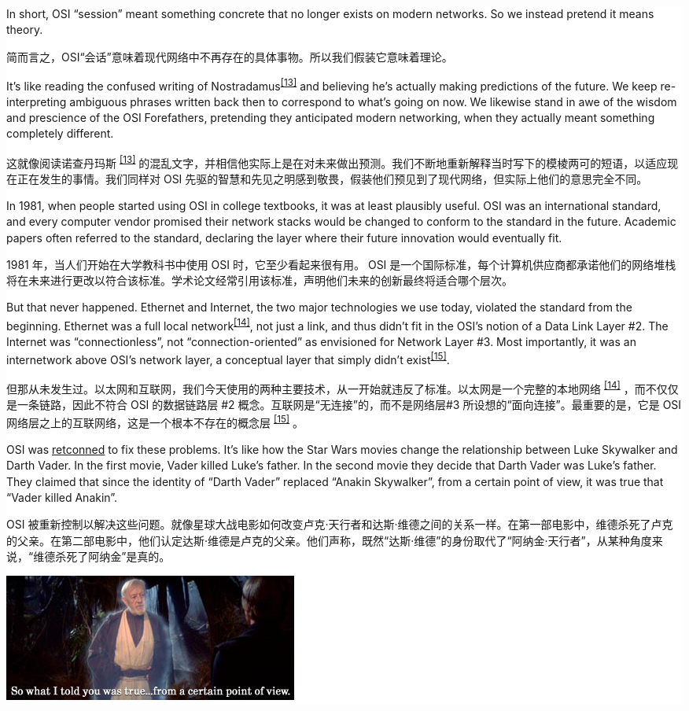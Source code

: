 In short, OSI “session” meant something concrete that no longer exists on modern networks. So we instead pretend it means theory.  

简而言之，OSI“会话”意味着现代网络中不再存在的具体事物。所以我们假装它意味着理论。

It’s like reading the confused writing of Nostradamus<sup data-immersive-translate-effect="1" data-immersive_translate_walked="5d4439e3-0113-46fe-8497-3597e1eee775"><a href="https://docs.google.com/document/d/1iL0fYmMmariFoSvLd9U5nPVH1uFKC7bvVasUcYq78So/mobilebasic#ftnt13" id="ftnt_ref13">[13]</a></sup> and believing he’s actually making predictions of the future. We keep re-interpreting ambiguous phrases written back then to correspond to what’s going on now. We likewise stand in awe of the wisdom and prescience of the OSI Forefathers, pretending they anticipated modern networking, when they actually meant something completely different.  

这就像阅读诺查丹玛斯 <sup data-immersive-translate-effect="1" data-immersive_translate_walked="5d4439e3-0113-46fe-8497-3597e1eee775"><a href="https://docs.google.com/document/d/1iL0fYmMmariFoSvLd9U5nPVH1uFKC7bvVasUcYq78So/mobilebasic#ftnt13" id="ftnt_ref13">[13]</a></sup> 的混乱文字，并相信他实际上是在对未来做出预测。我们不断地重新解释当时写下的模棱两可的短语，以适应现在正在发生的事情。我们同样对 OSI 先驱的智慧和先见之明感到敬畏，假装他们预见到了现代网络，但实际上他们的意思完全不同。

In 1981, when people started using OSI in college textbooks, it was at least plausibly useful. OSI was an international standard, and every computer vendor promised their network stacks would be changed to conform to the standard in the future. Academic papers often referred to the standard, declaring the layer where their future innovation would eventually fit.  

1981 年，当人们开始在大学教科书中使用 OSI 时，它至少看起来很有用。 OSI 是一个国际标准，每个计算机供应商都承诺他们的网络堆栈将在未来进行更改以符合该标准。学术论文经常引用该标准，声明他们未来的创新最终将适合哪个层次。

But that never happened. Ethernet and Internet, the two major technologies we use today, violated the standard from the beginning. Ethernet was a full local network<sup data-immersive-translate-effect="1" data-immersive_translate_walked="5d4439e3-0113-46fe-8497-3597e1eee775"><a href="https://docs.google.com/document/d/1iL0fYmMmariFoSvLd9U5nPVH1uFKC7bvVasUcYq78So/mobilebasic#ftnt14" id="ftnt_ref14">[14]</a></sup>, not just a link, and thus didn’t fit in the OSI’s notion of a Data Link Layer #2. The Internet was “connectionless”, not “connection-oriented” as envisioned for Network Layer #3. Most importantly, it was an internetwork above OSI’s network layer, a conceptual layer that simply didn’t exist<sup data-immersive-translate-effect="1" data-immersive_translate_walked="5d4439e3-0113-46fe-8497-3597e1eee775"><a href="https://docs.google.com/document/d/1iL0fYmMmariFoSvLd9U5nPVH1uFKC7bvVasUcYq78So/mobilebasic#ftnt15" id="ftnt_ref15">[15]</a></sup>.  

但那从未发生过。以太网和互联网，我们今天使用的两种主要技术，从一开始就违反了标准。以太网是一个完整的本地网络 <sup data-immersive-translate-effect="1" data-immersive_translate_walked="5d4439e3-0113-46fe-8497-3597e1eee775"><a href="https://docs.google.com/document/d/1iL0fYmMmariFoSvLd9U5nPVH1uFKC7bvVasUcYq78So/mobilebasic#ftnt14" id="ftnt_ref14">[14]</a></sup> ，而不仅仅是一条链路，因此不符合 OSI 的数据链路层 #2 概念。互联网是“无连接”的，而不是网络层#3 所设想的“面向连接”。最重要的是，它是 OSI 网络层之上的互联网络，这是一个根本不存在的概念层 <sup data-immersive-translate-effect="1" data-immersive_translate_walked="5d4439e3-0113-46fe-8497-3597e1eee775"><a href="https://docs.google.com/document/d/1iL0fYmMmariFoSvLd9U5nPVH1uFKC7bvVasUcYq78So/mobilebasic#ftnt15" id="ftnt_ref15">[15]</a></sup> 。

OSI was [retconned](https://docs.google.com/document/d/1iL0fYmMmariFoSvLd9U5nPVH1uFKC7bvVasUcYq78So/mobilebasic#id.426fnsh6dwuj) to fix these problems. It’s like how the Star Wars movies change the relationship between Luke Skywalker and Darth Vader. In the first movie, Vader killed Luke’s father. In the second movie they decide that Darth Vader was Luke’s father. They claimed that since the identity of “Darth Vader” replaced “Anakin Skywalker”, from a certain point of view, it was true that “Vader killed Anakin”.  

OSI 被重新控制以解决这些问题。就像星球大战电影如何改变卢克·天行者和达斯·维德之间的关系一样。在第一部电影中，维德杀死了卢克的父亲。在第二部电影中，他们认定达斯·维德是卢克的父亲。他们声称，既然“达斯·维德”的身份取代了“阿纳金·天行者”，从某种角度来说，“维德杀死了阿纳金”是真的。

![](LQewl39lMMDrGhZKLSyUO6x6PC5vnJwRxyGkx4JkW6CuPbhq-Qxz9OMC8sDXlUXN0q3_52i96vlf7bBZ8mSlvco8LitXn7r9MnbXodKx6UPf73ioWueCbE2WfeYdDTHeChpTLa1ruKDq-aebOCI7IFw=s800.png)
